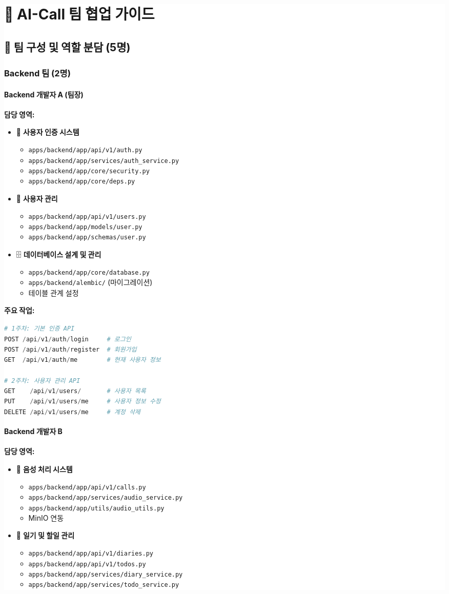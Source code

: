# 👥 AI-Call 팀 협업 가이드

## 🎯 팀 구성 및 역할 분담 (5명)

### **Backend 팀 (2명)**

#### **Backend 개발자 A (팀장)**
**담당 영역:**
- 🔐 **사용자 인증 시스템**
  - `apps/backend/app/api/v1/auth.py`
  - `apps/backend/app/services/auth_service.py`
  - `apps/backend/app/core/security.py`
  - `apps/backend/app/core/deps.py`

- 👤 **사용자 관리**
  - `apps/backend/app/api/v1/users.py`
  - `apps/backend/app/models/user.py`
  - `apps/backend/app/schemas/user.py`

- 🗄️ **데이터베이스 설계 및 관리**
  - `apps/backend/app/core/database.py`
  - `apps/backend/alembic/` (마이그레이션)
  - 테이블 관계 설정

**주요 작업:**
```python
# 1주차: 기본 인증 API
POST /api/v1/auth/login     # 로그인
POST /api/v1/auth/register  # 회원가입
GET  /api/v1/auth/me        # 현재 사용자 정보

# 2주차: 사용자 관리 API
GET    /api/v1/users/       # 사용자 목록
PUT    /api/v1/users/me     # 사용자 정보 수정
DELETE /api/v1/users/me     # 계정 삭제
```

#### **Backend 개발자 B**
**담당 영역:**
- 🎤 **음성 처리 시스템**
  - `apps/backend/app/api/v1/calls.py`
  - `apps/backend/app/services/audio_service.py`
  - `apps/backend/app/utils/audio_utils.py`
  - MinIO 연동

- 📝 **일기 및 할일 관리**
  - `apps/backend/app/api/v1/diaries.py`
  - `apps/backend/app/api/v1/todos.py`
  - `apps/backend/app/services/diary_service.py`
  - `apps/backend/app/services/todo_service.py`
